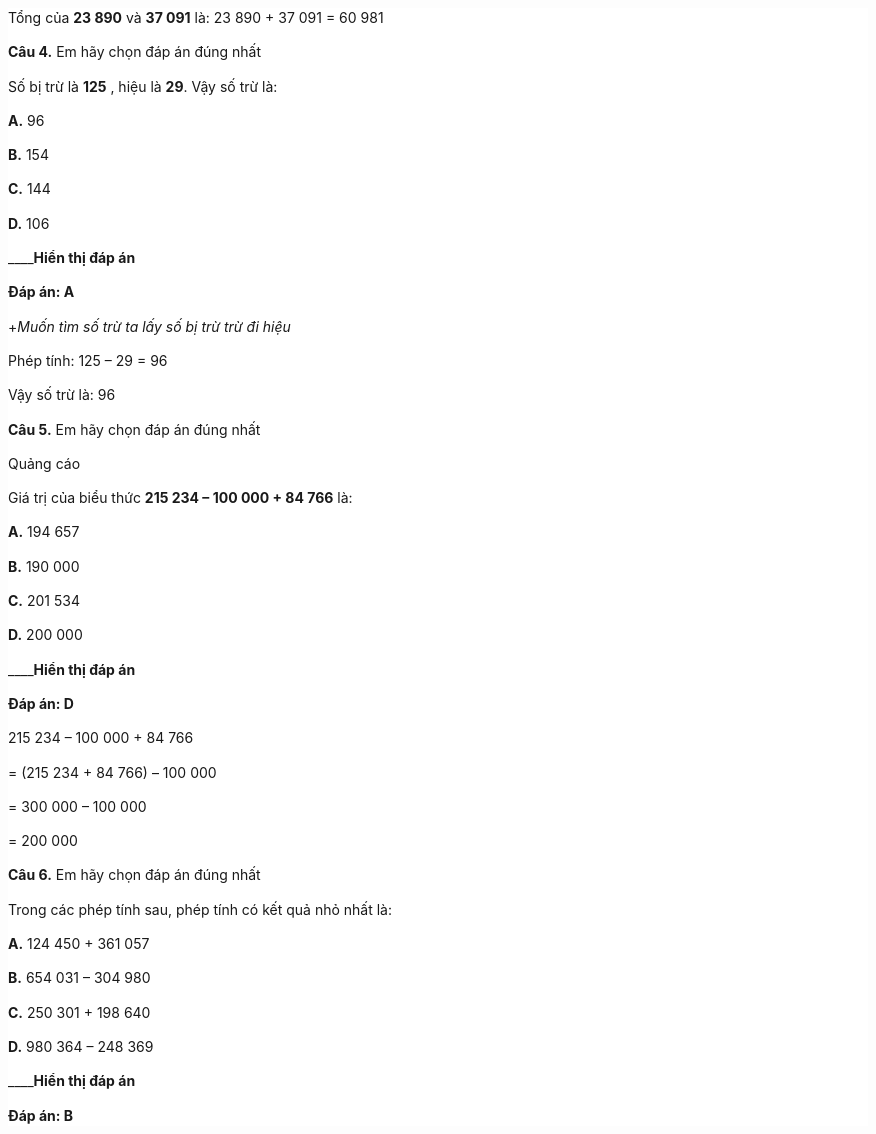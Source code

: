 Tổng của **23 890** và **37 091** là: 23 890 + 37 091 = 60 981

**Câu 4.** Em hãy chọn đáp án đúng nhất

Số bị trừ là **125** , hiệu là **29**. Vậy số trừ là:

**A.** 96

**B.** 154

**C.** 144

**D.** 106

____**Hiển thị đáp án**

**Đáp án: A**

+_Muốn tìm số trừ ta lấy số bị trừ trừ đi hiệu_

Phép tính: 125 – 29 = 96

Vậy số trừ là: 96

**Câu 5.** Em hãy chọn đáp án đúng nhất

Quảng cáo

Giá trị của biểu thức **215 234 – 100 000 + 84 766** là:

**A.** 194 657

**B.** 190 000

**C.** 201 534

**D.** 200 000

____**Hiển thị đáp án**

**Đáp án: D**

215 234 – 100 000 + 84 766 

= (215 234 + 84 766) – 100 000 

= 300 000 – 100 000 

= 200 000

**Câu 6.** Em hãy chọn đáp án đúng nhất

Trong các phép tính sau, phép tính có kết quả nhỏ nhất là:

**A.** 124 450 + 361 057

**B.** 654 031 – 304 980

**C.** 250 301 + 198 640

**D.** 980 364 – 248 369

____**Hiển thị đáp án**

**Đáp án: B**
